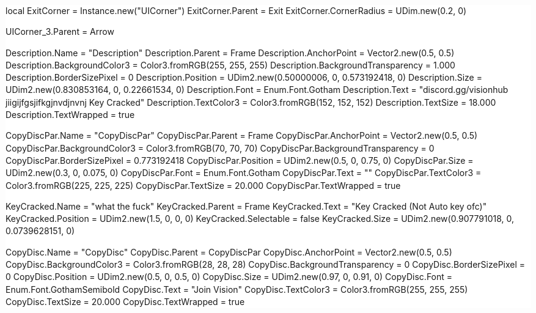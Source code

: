 local ExitCorner = Instance.new("UICorner")
ExitCorner.Parent = Exit
ExitCorner.CornerRadius = UDim.new(0.2, 0)

UICorner_3.Parent = Arrow

Description.Name = "Description"
Description.Parent = Frame
Description.AnchorPoint = Vector2.new(0.5, 0.5)
Description.BackgroundColor3 = Color3.fromRGB(255, 255, 255)
Description.BackgroundTransparency = 1.000
Description.BorderSizePixel = 0
Description.Position = UDim2.new(0.50000006, 0, 0.573192418, 0)
Description.Size = UDim2.new(0.830853164, 0, 0.22661534, 0)
Description.Font = Enum.Font.Gotham
Description.Text = "discord.gg/visionhub jiigijfgsjifkgjnvdjnvnj Key Cracked"
Description.TextColor3 = Color3.fromRGB(152, 152, 152)
Description.TextSize = 18.000
Description.TextWrapped = true

CopyDiscPar.Name = "CopyDiscPar"
CopyDiscPar.Parent = Frame
CopyDiscPar.AnchorPoint = Vector2.new(0.5, 0.5)
CopyDiscPar.BackgroundColor3 = Color3.fromRGB(70, 70, 70)
CopyDiscPar.BackgroundTransparency = 0
CopyDiscPar.BorderSizePixel = 0.773192418
CopyDiscPar.Position = UDim2.new(0.5, 0, 0.75, 0)
CopyDiscPar.Size = UDim2.new(0.3, 0, 0.075, 0)
CopyDiscPar.Font = Enum.Font.Gotham
CopyDiscPar.Text = ""
CopyDiscPar.TextColor3 = Color3.fromRGB(225, 225, 225)
CopyDiscPar.TextSize = 20.000
CopyDiscPar.TextWrapped = true

KeyCracked.Name = "what the fuck"
KeyCracked.Parent = Frame
KeyCracked.Text = "Key Cracked (Not Auto key ofc)"
KeyCracked.Position = UDim2.new(1.5, 0, 0, 0)
KeyCracked.Selectable = false
KeyCracked.Size = UDim2.new(0.907791018, 0, 0.0739628151, 0)

CopyDisc.Name = "CopyDisc"
CopyDisc.Parent = CopyDiscPar
CopyDisc.AnchorPoint = Vector2.new(0.5, 0.5)
CopyDisc.BackgroundColor3 = Color3.fromRGB(28, 28, 28)
CopyDisc.BackgroundTransparency = 0
CopyDisc.BorderSizePixel = 0
CopyDisc.Position = UDim2.new(0.5, 0, 0.5, 0)
CopyDisc.Size = UDim2.new(0.97, 0, 0.91, 0)
CopyDisc.Font = Enum.Font.GothamSemibold
CopyDisc.Text = "Join Vision"
CopyDisc.TextColor3 = Color3.fromRGB(255, 255, 255)
CopyDisc.TextSize = 20.000
CopyDisc.TextWrapped = true
